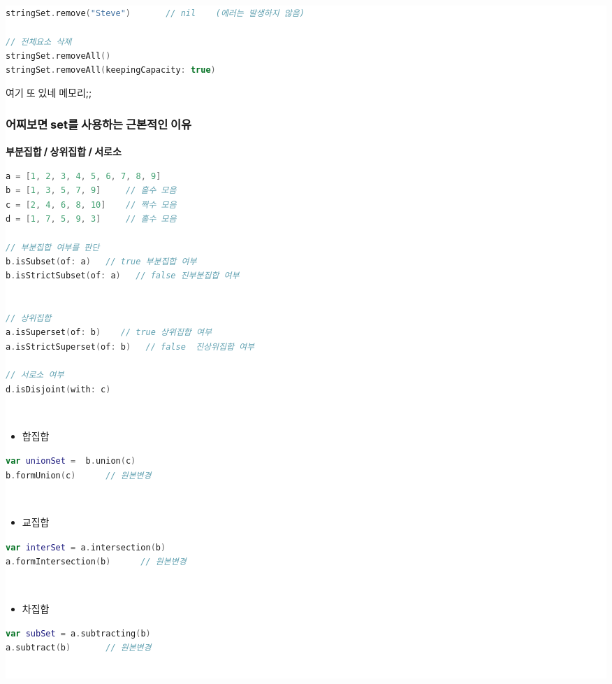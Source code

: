 ```swift
stringSet.remove("Steve")       // nil    (에러는 발생하지 않음)

// 전체요소 삭제
stringSet.removeAll()
stringSet.removeAll(keepingCapacity: true)
```
여기 또 있네 메모리;;


### 어찌보면 set를 사용하는 근본적인 이유
**부분집합 / 상위집합 / 서로소**
```swift
a = [1, 2, 3, 4, 5, 6, 7, 8, 9]
b = [1, 3, 5, 7, 9]     // 홀수 모음
c = [2, 4, 6, 8, 10]    // 짝수 모음
d = [1, 7, 5, 9, 3]     // 홀수 모음

// 부분집합 여부를 판단
b.isSubset(of: a)   // true 부분집합 여부
b.isStrictSubset(of: a)   // false 진부분집합 여부


// 상위집합
a.isSuperset(of: b)    // true 상위집합 여부
a.isStrictSuperset(of: b)   // false  진상위집합 여부

// 서로소 여부
d.isDisjoint(with: c)

```
<br/>

- 합집합
```swift
var unionSet =  b.union(c)
b.formUnion(c)      // 원본변경
```
<br/>

- 교집합
```swift
var interSet = a.intersection(b)
a.formIntersection(b)      // 원본변경
```
<br/>

- 차집합
```swift
var subSet = a.subtracting(b)
a.subtract(b)       // 원본변경

```
<br/>
